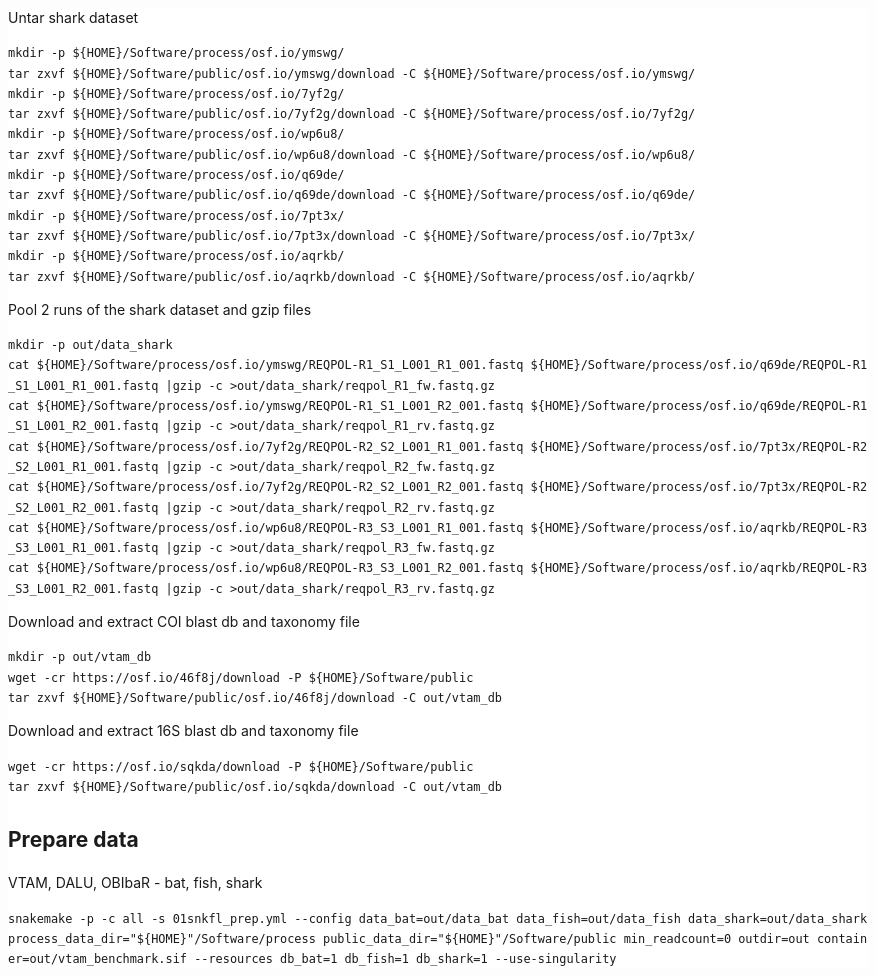 Untar shark dataset

~~~
mkdir -p ${HOME}/Software/process/osf.io/ymswg/
tar zxvf ${HOME}/Software/public/osf.io/ymswg/download -C ${HOME}/Software/process/osf.io/ymswg/
mkdir -p ${HOME}/Software/process/osf.io/7yf2g/
tar zxvf ${HOME}/Software/public/osf.io/7yf2g/download -C ${HOME}/Software/process/osf.io/7yf2g/
mkdir -p ${HOME}/Software/process/osf.io/wp6u8/
tar zxvf ${HOME}/Software/public/osf.io/wp6u8/download -C ${HOME}/Software/process/osf.io/wp6u8/
mkdir -p ${HOME}/Software/process/osf.io/q69de/
tar zxvf ${HOME}/Software/public/osf.io/q69de/download -C ${HOME}/Software/process/osf.io/q69de/
mkdir -p ${HOME}/Software/process/osf.io/7pt3x/
tar zxvf ${HOME}/Software/public/osf.io/7pt3x/download -C ${HOME}/Software/process/osf.io/7pt3x/
mkdir -p ${HOME}/Software/process/osf.io/aqrkb/
tar zxvf ${HOME}/Software/public/osf.io/aqrkb/download -C ${HOME}/Software/process/osf.io/aqrkb/
~~~

Pool 2 runs of the shark dataset and gzip files

~~~
mkdir -p out/data_shark
cat ${HOME}/Software/process/osf.io/ymswg/REQPOL-R1_S1_L001_R1_001.fastq ${HOME}/Software/process/osf.io/q69de/REQPOL-R1_S1_L001_R1_001.fastq |gzip -c >out/data_shark/reqpol_R1_fw.fastq.gz
cat ${HOME}/Software/process/osf.io/ymswg/REQPOL-R1_S1_L001_R2_001.fastq ${HOME}/Software/process/osf.io/q69de/REQPOL-R1_S1_L001_R2_001.fastq |gzip -c >out/data_shark/reqpol_R1_rv.fastq.gz
cat ${HOME}/Software/process/osf.io/7yf2g/REQPOL-R2_S2_L001_R1_001.fastq ${HOME}/Software/process/osf.io/7pt3x/REQPOL-R2_S2_L001_R1_001.fastq |gzip -c >out/data_shark/reqpol_R2_fw.fastq.gz
cat ${HOME}/Software/process/osf.io/7yf2g/REQPOL-R2_S2_L001_R2_001.fastq ${HOME}/Software/process/osf.io/7pt3x/REQPOL-R2_S2_L001_R2_001.fastq |gzip -c >out/data_shark/reqpol_R2_rv.fastq.gz
cat ${HOME}/Software/process/osf.io/wp6u8/REQPOL-R3_S3_L001_R1_001.fastq ${HOME}/Software/process/osf.io/aqrkb/REQPOL-R3_S3_L001_R1_001.fastq |gzip -c >out/data_shark/reqpol_R3_fw.fastq.gz
cat ${HOME}/Software/process/osf.io/wp6u8/REQPOL-R3_S3_L001_R2_001.fastq ${HOME}/Software/process/osf.io/aqrkb/REQPOL-R3_S3_L001_R2_001.fastq |gzip -c >out/data_shark/reqpol_R3_rv.fastq.gz
~~~

Download and extract COI blast db and taxonomy file
~~~
mkdir -p out/vtam_db
wget -cr https://osf.io/46f8j/download -P ${HOME}/Software/public
tar zxvf ${HOME}/Software/public/osf.io/46f8j/download -C out/vtam_db
~~~

Download and extract 16S blast db and taxonomy file
~~~
wget -cr https://osf.io/sqkda/download -P ${HOME}/Software/public
tar zxvf ${HOME}/Software/public/osf.io/sqkda/download -C out/vtam_db
~~~


## Prepare data 

VTAM, DALU, OBIbaR - bat, fish, shark

~~~
snakemake -p -c all -s 01snkfl_prep.yml --config data_bat=out/data_bat data_fish=out/data_fish data_shark=out/data_shark process_data_dir="${HOME}"/Software/process public_data_dir="${HOME}"/Software/public min_readcount=0 outdir=out container=out/vtam_benchmark.sif --resources db_bat=1 db_fish=1 db_shark=1 --use-singularity
~~~
